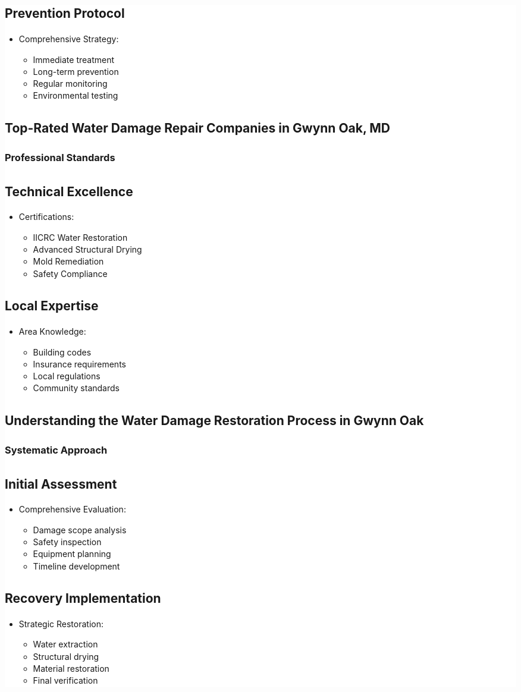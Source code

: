 ## Prevention Protocol

* Comprehensive Strategy:

  * Immediate treatment
  * Long-term prevention
  * Regular monitoring
  * Environmental testing

## Top-Rated Water Damage Repair Companies in Gwynn Oak, MD

### Professional Standards

## Technical Excellence

* Certifications:

  * IICRC Water Restoration
  * Advanced Structural Drying
  * Mold Remediation
  * Safety Compliance

## Local Expertise

* Area Knowledge:

  * Building codes
  * Insurance requirements
  * Local regulations
  * Community standards

## Understanding the Water Damage Restoration Process in Gwynn Oak

### Systematic Approach

## Initial Assessment

* Comprehensive Evaluation:

  * Damage scope analysis
  * Safety inspection
  * Equipment planning
  * Timeline development

## Recovery Implementation

* Strategic Restoration:

  * Water extraction
  * Structural drying
  * Material restoration
  * Final verification

